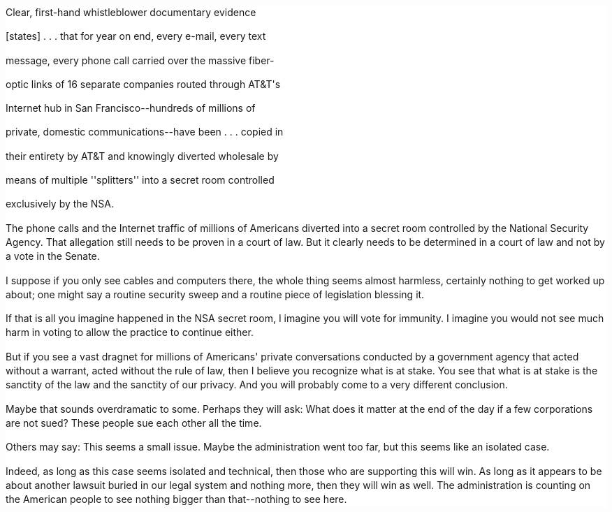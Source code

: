 
 Clear, first-hand whistleblower documentary evidence 


 [states] . . . that for year on end, every e-mail, every text 


 message, every phone call carried over the massive fiber-


 optic links of 16 separate companies routed through AT&T's 


 Internet hub in San Francisco--hundreds of millions of 


 private, domestic communications--have been . . . copied in 


 their entirety by AT&T and knowingly diverted wholesale by 


 means of multiple ''splitters'' into a secret room controlled 


 exclusively by the NSA.


The phone calls and the Internet traffic of millions of Americans 
diverted into a secret room controlled by the National Security Agency. 
That allegation still needs to be proven in a court of law. But it 
clearly needs to be determined in a court of law and not by a vote in 
the Senate.

I suppose if you only see cables and computers there, the whole thing 
seems almost harmless, certainly nothing to get worked up about; one 
might say a routine security sweep and a routine piece of legislation 
blessing it.

If that is all you imagine happened in the NSA secret room, I imagine 
you will vote for immunity. I imagine you would not see much harm in 
voting to allow the practice to continue either.

But if you see a vast dragnet for millions of Americans' private 
conversations conducted by a government agency that acted without a 
warrant, acted without the rule of law, then I believe you recognize 
what is at stake. You see that what is at stake is the sanctity of the 
law and the sanctity of our privacy. And you will probably come to a 
very different conclusion.

Maybe that sounds overdramatic to some. Perhaps they will ask: What 
does it matter at the end of the day if a few corporations are not 
sued? These people sue each other all the time.

Others may say: This seems a small issue. Maybe the administration 
went too far, but this seems like an isolated case.

Indeed, as long as this case seems isolated and technical, then those 
who are supporting this will win. As long as it appears to be about 
another lawsuit buried in our legal system and nothing more, then they 
will win as well. The administration is counting on the American people 
to see nothing bigger than that--nothing to see here.
